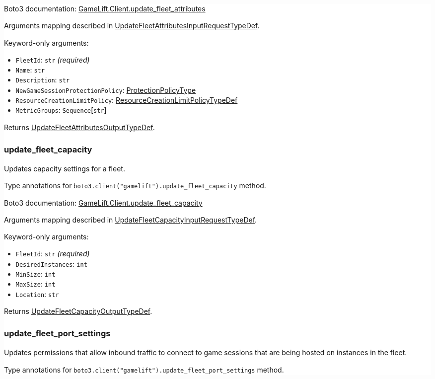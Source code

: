 Boto3 documentation:
[GameLift.Client.update_fleet_attributes](https://boto3.amazonaws.com/v1/documentation/api/latest/reference/services/gamelift.html#GameLift.Client.update_fleet_attributes)

Arguments mapping described in
[UpdateFleetAttributesInputRequestTypeDef](./type_defs.md#updatefleetattributesinputrequesttypedef).

Keyword-only arguments:

- `FleetId`: `str` *(required)*
- `Name`: `str`
- `Description`: `str`
- `NewGameSessionProtectionPolicy`:
  [ProtectionPolicyType](./literals.md#protectionpolicytype)
- `ResourceCreationLimitPolicy`:
  [ResourceCreationLimitPolicyTypeDef](./type_defs.md#resourcecreationlimitpolicytypedef)
- `MetricGroups`: `Sequence`\[`str`\]

Returns
[UpdateFleetAttributesOutputTypeDef](./type_defs.md#updatefleetattributesoutputtypedef).

<a id="update_fleet_capacity"></a>

### update_fleet_capacity

Updates capacity settings for a fleet.

Type annotations for `boto3.client("gamelift").update_fleet_capacity` method.

Boto3 documentation:
[GameLift.Client.update_fleet_capacity](https://boto3.amazonaws.com/v1/documentation/api/latest/reference/services/gamelift.html#GameLift.Client.update_fleet_capacity)

Arguments mapping described in
[UpdateFleetCapacityInputRequestTypeDef](./type_defs.md#updatefleetcapacityinputrequesttypedef).

Keyword-only arguments:

- `FleetId`: `str` *(required)*
- `DesiredInstances`: `int`
- `MinSize`: `int`
- `MaxSize`: `int`
- `Location`: `str`

Returns
[UpdateFleetCapacityOutputTypeDef](./type_defs.md#updatefleetcapacityoutputtypedef).

<a id="update_fleet_port_settings"></a>

### update_fleet_port_settings

Updates permissions that allow inbound traffic to connect to game sessions that
are being hosted on instances in the fleet.

Type annotations for `boto3.client("gamelift").update_fleet_port_settings`
method.
